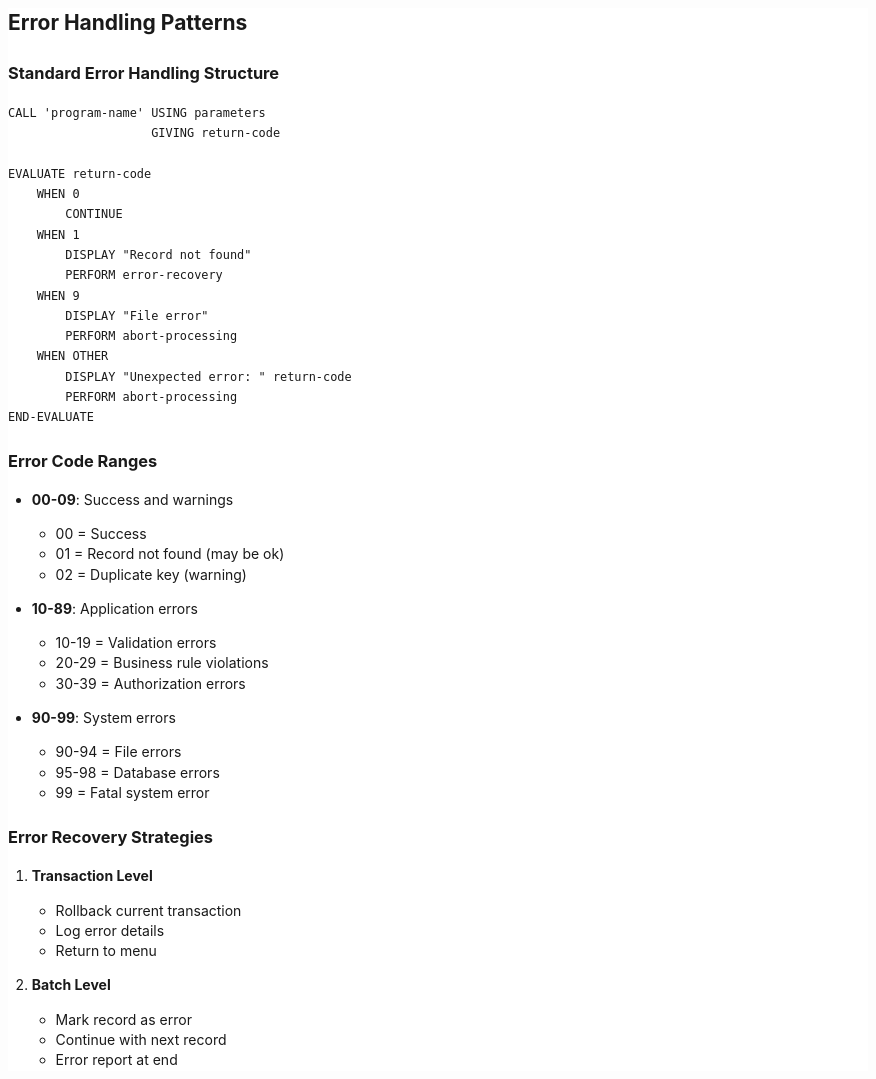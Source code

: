```
```

## Error Handling Patterns

### Standard Error Handling Structure

```cobol
CALL 'program-name' USING parameters
                    GIVING return-code

EVALUATE return-code
    WHEN 0
        CONTINUE
    WHEN 1
        DISPLAY "Record not found"
        PERFORM error-recovery
    WHEN 9
        DISPLAY "File error"
        PERFORM abort-processing
    WHEN OTHER
        DISPLAY "Unexpected error: " return-code
        PERFORM abort-processing
END-EVALUATE
```

### Error Code Ranges

- **00-09**: Success and warnings
  - 00 = Success
  - 01 = Record not found (may be ok)
  - 02 = Duplicate key (warning)

- **10-89**: Application errors
  - 10-19 = Validation errors
  - 20-29 = Business rule violations
  - 30-39 = Authorization errors

- **90-99**: System errors
  - 90-94 = File errors
  - 95-98 = Database errors
  - 99 = Fatal system error

### Error Recovery Strategies

1. **Transaction Level**
   - Rollback current transaction
   - Log error details
   - Return to menu

2. **Batch Level**
   - Mark record as error
   - Continue with next record
   - Error report at end
